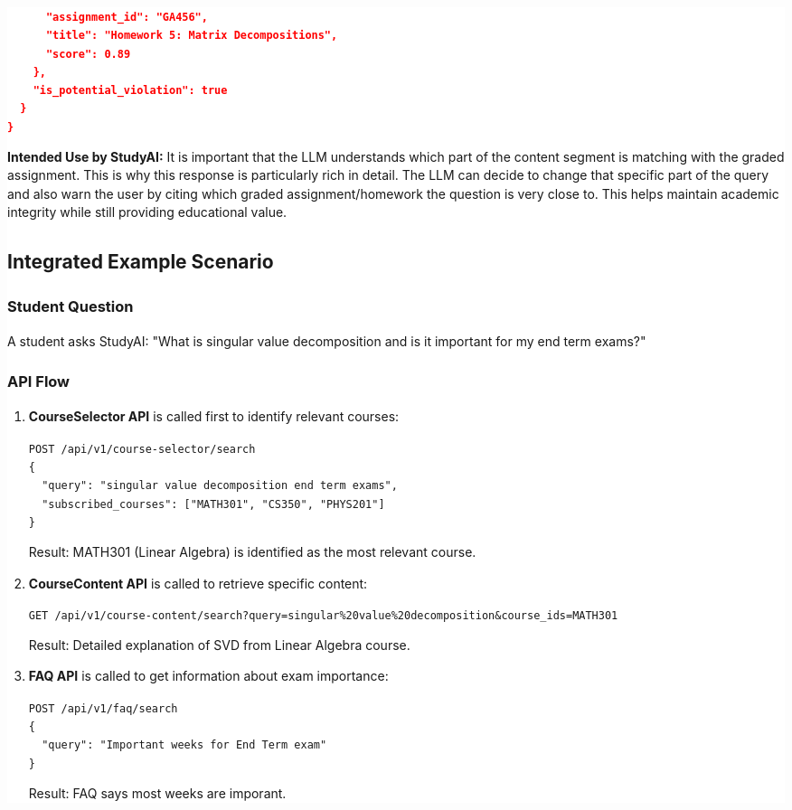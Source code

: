 ```json
      "assignment_id": "GA456",
      "title": "Homework 5: Matrix Decompositions",
      "score": 0.89
    },
    "is_potential_violation": true
  }
}
```

**Intended Use by StudyAI:**
It is important that the LLM understands which part of the content segment is matching with the graded assignment. This is why this response is particularly rich in detail. The LLM can decide to change that specific part of the query and also warn the user by citing which graded assignment/homework the question is very close to. This helps maintain academic integrity while still providing educational value.








## Integrated Example Scenario

### Student Question
A student asks StudyAI: "What is singular value decomposition and is it important for my end term exams?"

### API Flow

1. **CourseSelector API** is called first to identify relevant courses:
   ```
   POST /api/v1/course-selector/search
   {
     "query": "singular value decomposition end term exams",
     "subscribed_courses": ["MATH301", "CS350", "PHYS201"]
   }
   ```
   Result: MATH301 (Linear Algebra) is identified as the most relevant course.

2. **CourseContent API** is called to retrieve specific content:
   ```
   GET /api/v1/course-content/search?query=singular%20value%20decomposition&course_ids=MATH301
   ```
   Result: Detailed explanation of SVD from Linear Algebra course.

3. **FAQ API** is called to get information about exam importance:
   ```
   POST /api/v1/faq/search
   {
     "query": "Important weeks for End Term exam"
   }
   ```
   Result: FAQ says most weeks are imporant.
